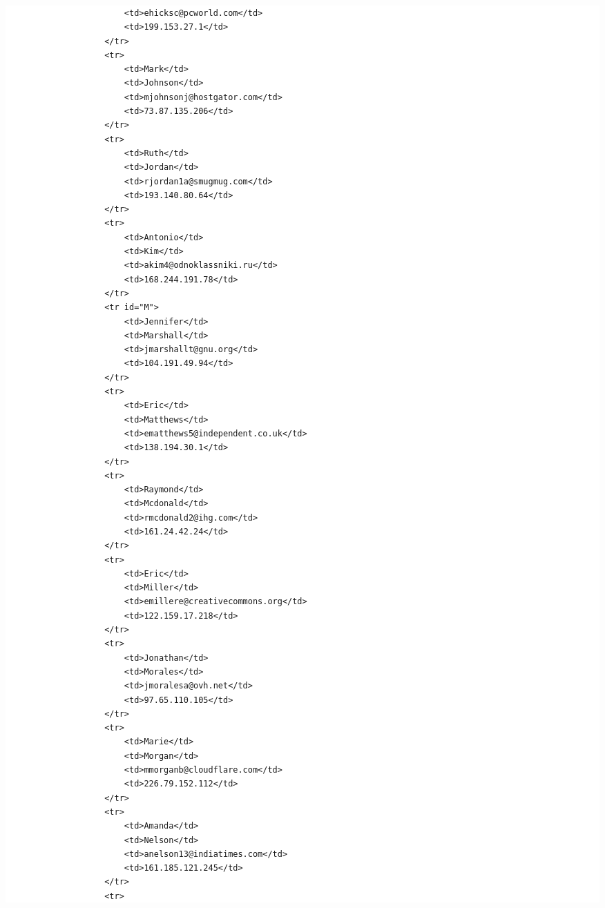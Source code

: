 	                        <td>ehicksc@pcworld.com</td>
	                        <td>199.153.27.1</td>
	                    </tr>
	                    <tr>
	                        <td>Mark</td>
	                        <td>Johnson</td>
	                        <td>mjohnsonj@hostgator.com</td>
	                        <td>73.87.135.206</td>
	                    </tr>
	                    <tr>
	                        <td>Ruth</td>
	                        <td>Jordan</td>
	                        <td>rjordan1a@smugmug.com</td>
	                        <td>193.140.80.64</td>
	                    </tr>
	                    <tr>
	                        <td>Antonio</td>
	                        <td>Kim</td>
	                        <td>akim4@odnoklassniki.ru</td>
	                        <td>168.244.191.78</td>
	                    </tr>
	                    <tr id="M">
	                        <td>Jennifer</td>
	                        <td>Marshall</td>
	                        <td>jmarshallt@gnu.org</td>
	                        <td>104.191.49.94</td>
	                    </tr>
	                    <tr>
	                        <td>Eric</td>
	                        <td>Matthews</td>
	                        <td>ematthews5@independent.co.uk</td>
	                        <td>138.194.30.1</td>
	                    </tr>
	                    <tr>
	                        <td>Raymond</td>
	                        <td>Mcdonald</td>
	                        <td>rmcdonald2@ihg.com</td>
	                        <td>161.24.42.24</td>
	                    </tr>
	                    <tr>
	                        <td>Eric</td>
	                        <td>Miller</td>
	                        <td>emillere@creativecommons.org</td>
	                        <td>122.159.17.218</td>
	                    </tr>
	                    <tr>
	                        <td>Jonathan</td>
	                        <td>Morales</td>
	                        <td>jmoralesa@ovh.net</td>
	                        <td>97.65.110.105</td>
	                    </tr>
	                    <tr>
	                        <td>Marie</td>
	                        <td>Morgan</td>
	                        <td>mmorganb@cloudflare.com</td>
	                        <td>226.79.152.112</td>
	                    </tr>
	                    <tr>
	                        <td>Amanda</td>
	                        <td>Nelson</td>
	                        <td>anelson13@indiatimes.com</td>
	                        <td>161.185.121.245</td>
	                    </tr>
	                    <tr>